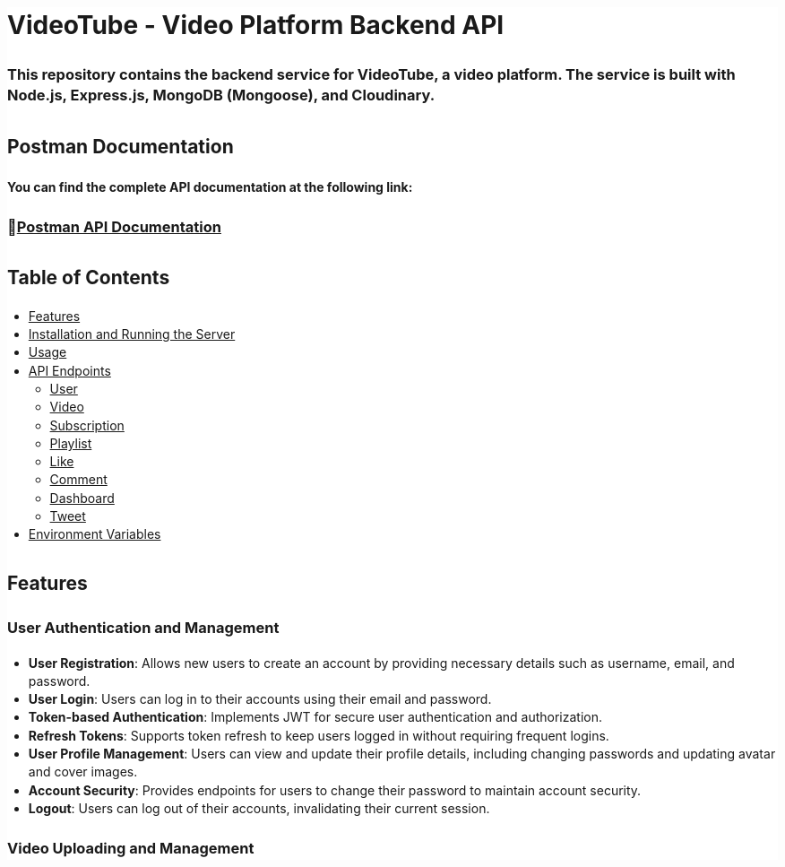 # VideoTube - Video Platform Backend API

### This repository contains the backend service for VideoTube, a video platform. The service is built with Node.js, Express.js, MongoDB (Mongoose), and Cloudinary.

## Postman Documentation

#### You can find the complete API documentation at the following link:

### 🔗[Postman API Documentation](https://documenter.getpostman.com/view/17734776/2sAXxS8X9i)

## Table of Contents

- [Features](#features)
- [Installation and Running the Server](#installation-and-running-the-server)
- [Usage](#usage)
- [API Endpoints](#api-endpoints)
  - [User](#user)
  - [Video](#video)
  - [Subscription](#subscription)
  - [Playlist](#playlist)
  - [Like](#like)
  - [Comment](#comment)
  - [Dashboard](#dashboard)
  - [Tweet](#tweet)
- [Environment Variables](#environment-variables)

## Features

### User Authentication and Management

- **User Registration**: Allows new users to create an account by providing necessary details such as username, email, and password.
- **User Login**: Users can log in to their accounts using their email and password.
- **Token-based Authentication**: Implements JWT for secure user authentication and authorization.
- **Refresh Tokens**: Supports token refresh to keep users logged in without requiring frequent logins.
- **User Profile Management**: Users can view and update their profile details, including changing passwords and updating avatar and cover images.
- **Account Security**: Provides endpoints for users to change their password to maintain account security.
- **Logout**: Users can log out of their accounts, invalidating their current session.

### Video Uploading and Management
